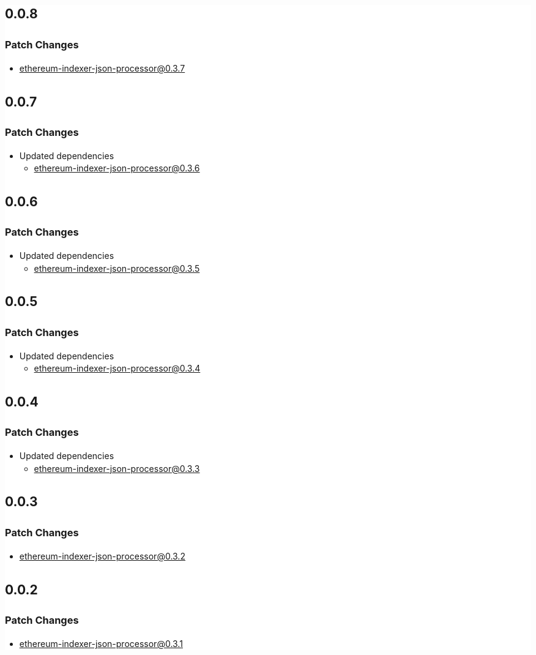## 0.0.8

### Patch Changes

- ethereum-indexer-json-processor@0.3.7

## 0.0.7

### Patch Changes

- Updated dependencies
  - ethereum-indexer-json-processor@0.3.6

## 0.0.6

### Patch Changes

- Updated dependencies
  - ethereum-indexer-json-processor@0.3.5

## 0.0.5

### Patch Changes

- Updated dependencies
  - ethereum-indexer-json-processor@0.3.4

## 0.0.4

### Patch Changes

- Updated dependencies
  - ethereum-indexer-json-processor@0.3.3

## 0.0.3

### Patch Changes

- ethereum-indexer-json-processor@0.3.2

## 0.0.2

### Patch Changes

- ethereum-indexer-json-processor@0.3.1
